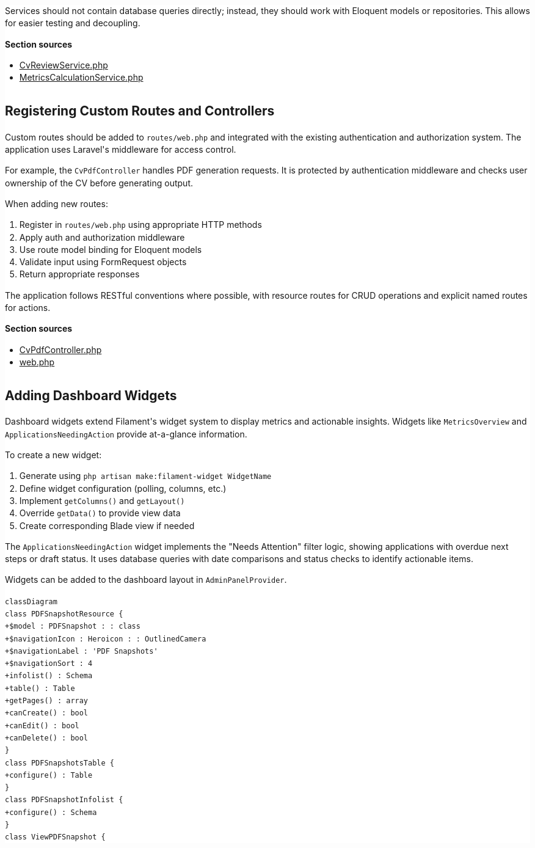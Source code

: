 Services should not contain database queries directly; instead, they should work with Eloquent models or repositories. This allows for easier testing and decoupling.

**Section sources**
- [CvReviewService.php](file://app/Services/CvReviewService.php)
- [MetricsCalculationService.php](file://app/Services/MetricsCalculationService.php)

## Registering Custom Routes and Controllers
Custom routes should be added to `routes/web.php` and integrated with the existing authentication and authorization system. The application uses Laravel's middleware for access control.

For example, the `CvPdfController` handles PDF generation requests. It is protected by authentication middleware and checks user ownership of the CV before generating output.

When adding new routes:
1. Register in `routes/web.php` using appropriate HTTP methods
2. Apply auth and authorization middleware
3. Use route model binding for Eloquent models
4. Validate input using FormRequest objects
5. Return appropriate responses

The application follows RESTful conventions where possible, with resource routes for CRUD operations and explicit named routes for actions.

**Section sources**
- [CvPdfController.php](file://app/Http/Controllers/CvPdfController.php)
- [web.php](file://routes/web.php)

## Adding Dashboard Widgets
Dashboard widgets extend Filament's widget system to display metrics and actionable insights. Widgets like `MetricsOverview` and `ApplicationsNeedingAction` provide at-a-glance information.

To create a new widget:
1. Generate using `php artisan make:filament-widget WidgetName`
2. Define widget configuration (polling, columns, etc.)
3. Implement `getColumns()` and `getLayout()`
4. Override `getData()` to provide view data
5. Create corresponding Blade view if needed

The `ApplicationsNeedingAction` widget implements the "Needs Attention" filter logic, showing applications with overdue next steps or draft status. It uses database queries with date comparisons and status checks to identify actionable items.

Widgets can be added to the dashboard layout in `AdminPanelProvider`.

```mermaid
classDiagram
class PDFSnapshotResource {
+$model : PDFSnapshot : : class
+$navigationIcon : Heroicon : : OutlinedCamera
+$navigationLabel : 'PDF Snapshots'
+$navigationSort : 4
+infolist() : Schema
+table() : Table
+getPages() : array
+canCreate() : bool
+canEdit() : bool
+canDelete() : bool
}
class PDFSnapshotsTable {
+configure() : Table
}
class PDFSnapshotInfolist {
+configure() : Schema
}
class ViewPDFSnapshot {
```